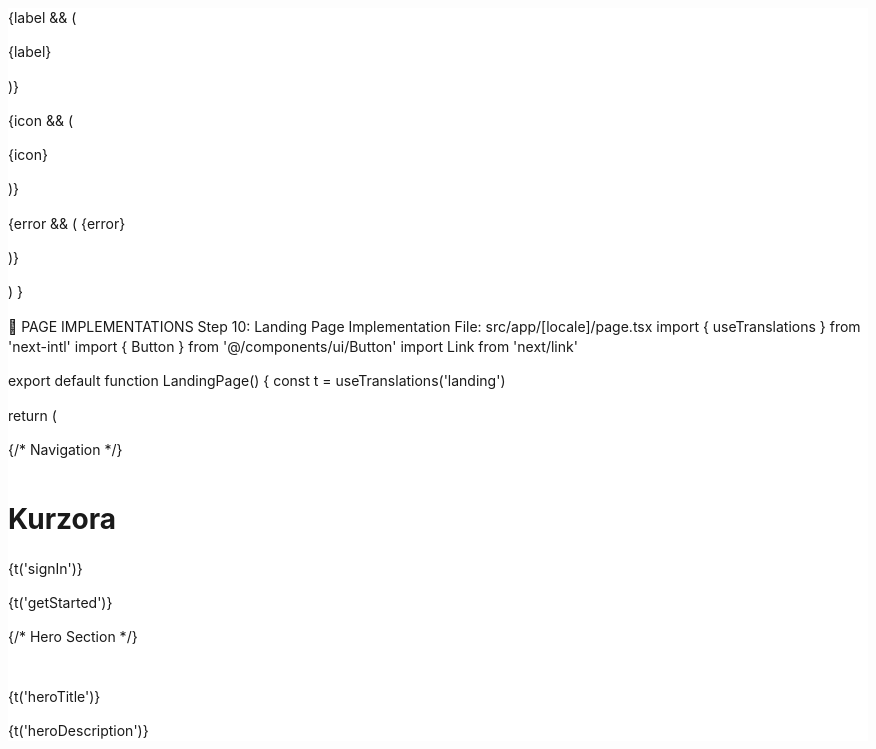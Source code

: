  {label && (
 
 {label}
 
 )}
 
 {icon && (
 
 {icon}
 
 )}
 

 {error && (
 {error}


 )}
 
 )
}

📱 PAGE IMPLEMENTATIONS
Step 10: Landing Page Implementation
File: src/app/[locale]/page.tsx
import { useTranslations } from 'next-intl'
import { Button } from '@/components/ui/Button'
import Link from 'next/link'

export default function LandingPage() {
 const t = useTranslations('landing')

 return (
 
 {/* Navigation */}
 



# Kurzora





{t('signIn')}

{t('getStarted')}





 {/* Hero Section */}
 

# 
 {t('heroTitle')}



 {t('heroDescription')}
 



